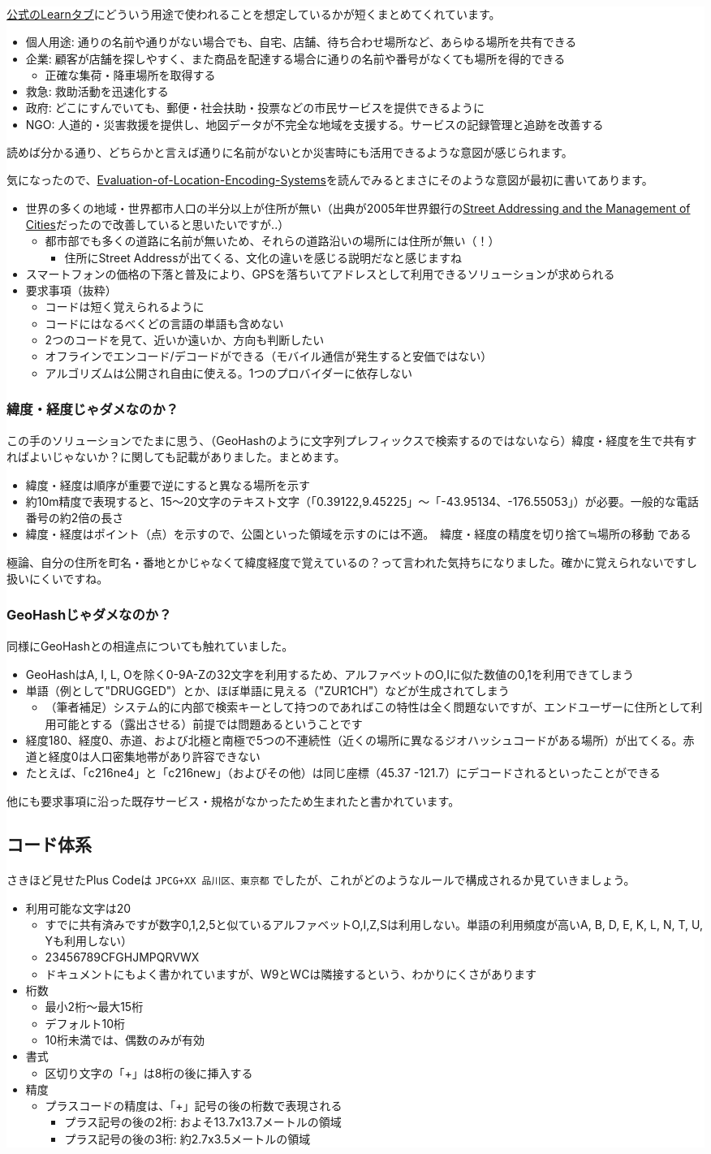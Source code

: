 [公式のLearnタブ](https://maps.google.com/pluscodes/learn/)にどういう用途で使われることを想定しているかが短くまとめてくれています。

* 個人用途: 通りの名前や通りがない場合でも、自宅、店舗、待ち合わせ場所など、あらゆる場所を共有できる
* 企業: 顧客が店舗を探しやすく、また商品を配達する場合に通りの名前や番号がなくても場所を得的できる
    * 正確な集荷・降車場所を取得する
* 救急: 救助活動を迅速化する
* 政府: どこにすんでいても、郵便・社会扶助・投票などの市民サービスを提供できるように
* NGO: 人道的・災害救援を提供し、地図データが不完全な地域を支援する。サービスの記録管理と追跡を改善する

読めば分かる通り、どちらかと言えば通りに名前がないとか災害時にも活用できるような意図が感じられます。

気になったので、[Evaluation-of-Location-Encoding-Systems](https://github.com/google/open-location-code/wiki/Evaluation-of-Location-Encoding-Systems)を読んでみるとまさにそのような意図が最初に書いてあります。

* 世界の多くの地域・世界都市人口の半分以上が住所が無い（出典が2005年世界銀行の[Street Addressing and the Management of Cities](https://www.citiesalliance.org/sites/default/files/CA_Images/Street_Addressing_Manual.pdf)だったので改善していると思いたいですが..）
    * 都市部でも多くの道路に名前が無いため、それらの道路沿いの場所には住所が無い（！）
        * 住所にStreet Addressが出てくる、文化の違いを感じる説明だなと感じますね
* スマートフォンの価格の下落と普及により、GPSを落ちいてアドレスとして利用できるソリューションが求められる
* 要求事項（抜粋）
    * コードは短く覚えられるように
    * コードにはなるべくどの言語の単語も含めない
    * 2つのコードを見て、近いか遠いか、方向も判断したい
    * オフラインでエンコード/デコードができる（モバイル通信が発生すると安価ではない）
    * アルゴリズムは公開され自由に使える。1つのプロバイダーに依存しない

### 緯度・経度じゃダメなのか？

この手のソリューションでたまに思う、（GeoHashのように文字列プレフィックスで検索するのではないなら）緯度・経度を生で共有すればよいじゃないか？に関しても記載がありました。まとめます。

* 緯度・経度は順序が重要で逆にすると異なる場所を示す
* 約10m精度で表現すると、15〜20文字のテキスト文字（「0.39122,9.45225」〜「-43.95134、-176.55053」）が必要。一般的な電話番号の約2倍の長さ
* 緯度・経度はポイント（点）を示すので、公園といった領域を示すのには不適。　緯度・経度の精度を切り捨て≒場所の移動 である

極論、自分の住所を町名・番地とかじゃなくて緯度経度で覚えているの？って言われた気持ちになりました。確かに覚えられないですし扱いにくいですね。


### GeoHashじゃダメなのか？

同様にGeoHashとの相違点についても触れていました。

* GeoHashはA, I, L, Oを除く0-9A-Zの32文字を利用するため、アルファベットのO,Iに似た数値の0,1を利用できてしまう
* 単語（例として"DRUGGED"）とか、ほぼ単語に見える（"ZUR1CH"）などが生成されてしまう
    * （筆者補足）システム的に内部で検索キーとして持つのであればこの特性は全く問題ないですが、エンドユーザーに住所として利用可能とする（露出させる）前提では問題あるということです
* 経度180、経度0、赤道、および北極と南極で5つの不連続性（近くの場所に異なるジオハッシュコードがある場所）が出てくる。赤道と経度0は人口密集地帯があり許容できない
* たとえば、「c216ne4」と「c216new」（およびその他）は同じ座標（45.37 -121.7）にデコードされるといったことができる

他にも要求事項に沿った既存サービス・規格がなかったため生まれたと書かれています。


## コード体系

さきほど見せたPlus Codeは `JPCG+XX 品川区、東京都` でしたが、これがどのようなルールで構成されるか見ていきましょう。

* 利用可能な文字は20
    * すでに共有済みですが数字0,1,2,5と似ているアルファベットO,I,Z,Sは利用しない。単語の利用頻度が高いA, B, D, E, K, L, N, T, U, Yも利用しない）
    * 23456789CFGHJMPQRVWX
    * ドキュメントにもよく書かれていますが、W9とWCは隣接するという、わかりにくさがあります
* 桁数
    * 最小2桁～最大15桁
    * デフォルト10桁
    * 10桁未満では、偶数のみが有効
* 書式
    * 区切り文字の「+」は8桁の後に挿入する
* 精度
    * プラスコードの精度は、「+」記号の後の桁数で表現される
        * プラス記号の後の2桁: およそ13.7x13.7メートルの領域
        * プラス記号の後の3桁: 約2.7x3.5メートルの領域